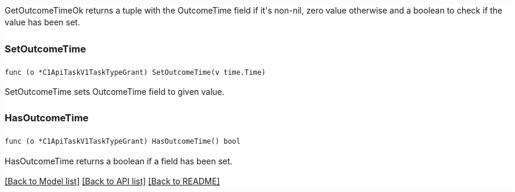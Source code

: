 GetOutcomeTimeOk returns a tuple with the OutcomeTime field if it's non-nil, zero value otherwise
and a boolean to check if the value has been set.

### SetOutcomeTime

`func (o *C1ApiTaskV1TaskTypeGrant) SetOutcomeTime(v time.Time)`

SetOutcomeTime sets OutcomeTime field to given value.

### HasOutcomeTime

`func (o *C1ApiTaskV1TaskTypeGrant) HasOutcomeTime() bool`

HasOutcomeTime returns a boolean if a field has been set.


[[Back to Model list]](../README.md#documentation-for-models) [[Back to API list]](../README.md#documentation-for-api-endpoints) [[Back to README]](../README.md)


